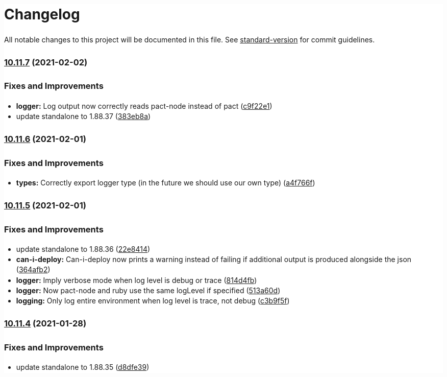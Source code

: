 # Changelog

All notable changes to this project will be documented in this file. See [standard-version](https://github.com/conventional-changelog/standard-version) for commit guidelines.

### [10.11.7](https://github.com/pact-foundation/pact-node/compare/v10.11.6...v10.11.7) (2021-02-02)


### Fixes and Improvements

* **logger:** Log output now correctly reads pact-node instead of pact ([c9f22e1](https://github.com/pact-foundation/pact-node/commit/c9f22e16fe406a8474dbcae0c7a5dbf2a473881e))
* update standalone to 1.88.37 ([383eb8a](https://github.com/pact-foundation/pact-node/commit/383eb8aa30340dc5c4e2293a23b3ae42a60a3eb6))

### [10.11.6](https://github.com/pact-foundation/pact-node/compare/v10.11.5...v10.11.6) (2021-02-01)


### Fixes and Improvements

* **types:** Correctly export logger type (in the future we should use our own type) ([a4f766f](https://github.com/pact-foundation/pact-node/commit/a4f766f21a296baf737fb46c8e6c40a70652cdb8))

### [10.11.5](https://github.com/pact-foundation/pact-node/compare/v10.11.4...v10.11.5) (2021-02-01)


### Fixes and Improvements

* update standalone to 1.88.36 ([22e8414](https://github.com/pact-foundation/pact-node/commit/22e8414dc5604f2a8b2c221a04fa6cd8d481f2ff))
* **can-i-deploy:** Can-i-deploy now prints a warning instead of failing if additional output is produced alongside the json ([364afb2](https://github.com/pact-foundation/pact-node/commit/364afb2cdb9ffab6e3dd6312c3854439c172c3cb))
* **logger:** Imply verbose mode when log level is debug or trace ([814d4fb](https://github.com/pact-foundation/pact-node/commit/814d4fbe83e598748057c1b5f40b3bef60b86434))
* **logger:** Now pact-node and ruby use the same logLevel if specified ([513a60d](https://github.com/pact-foundation/pact-node/commit/513a60d00ec8dce8176a592941923b41e1938853))
* **logging:** Only log entire environment when log level is trace, not debug ([c3b9f5f](https://github.com/pact-foundation/pact-node/commit/c3b9f5fa84b80ccaeb49345b857346b8095f07b1))

### [10.11.4](https://github.com/pact-foundation/pact-node/compare/v10.11.3...v10.11.4) (2021-01-28)


### Fixes and Improvements

* update standalone to 1.88.35 ([d8dfe39](https://github.com/pact-foundation/pact-node/commit/d8dfe393671ae74c7f743b537a9e75f6a52656d0))
